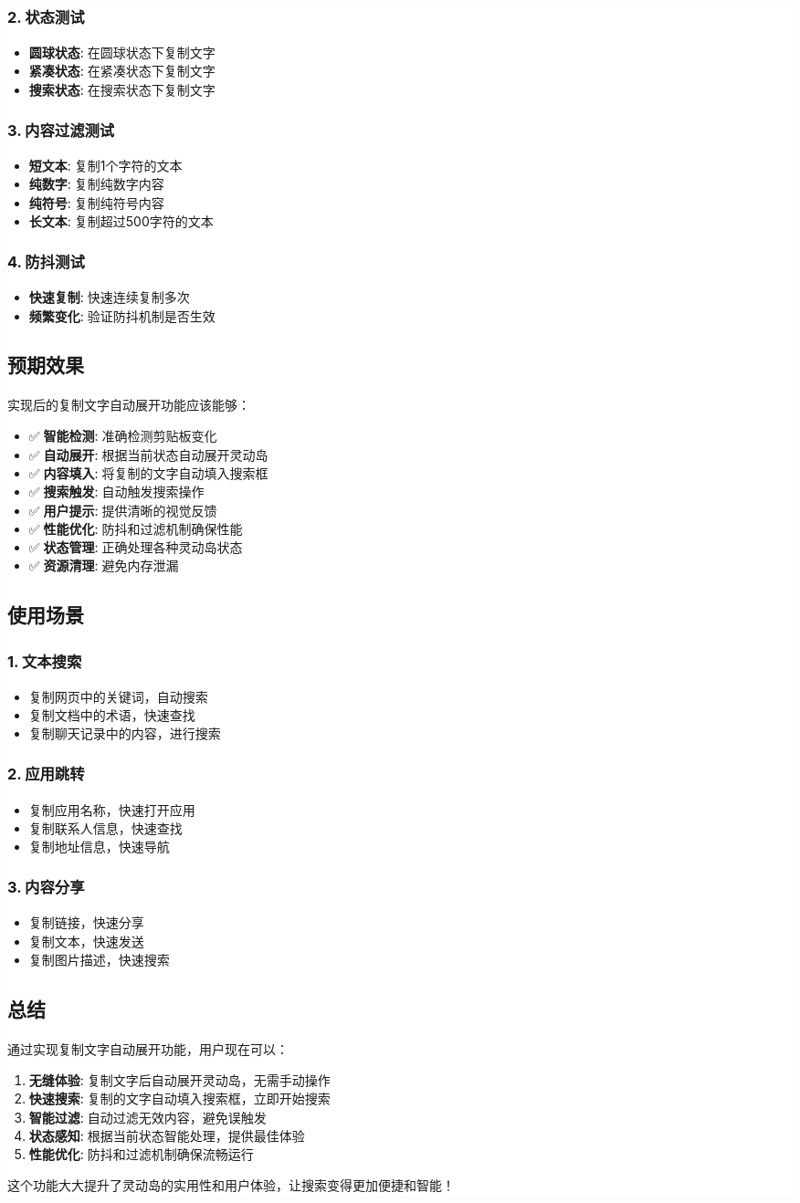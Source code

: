### 2. 状态测试
- **圆球状态**: 在圆球状态下复制文字
- **紧凑状态**: 在紧凑状态下复制文字
- **搜索状态**: 在搜索状态下复制文字

### 3. 内容过滤测试
- **短文本**: 复制1个字符的文本
- **纯数字**: 复制纯数字内容
- **纯符号**: 复制纯符号内容
- **长文本**: 复制超过500字符的文本

### 4. 防抖测试
- **快速复制**: 快速连续复制多次
- **频繁变化**: 验证防抖机制是否生效

## 预期效果

实现后的复制文字自动展开功能应该能够：

- ✅ **智能检测**: 准确检测剪贴板变化
- ✅ **自动展开**: 根据当前状态自动展开灵动岛
- ✅ **内容填入**: 将复制的文字自动填入搜索框
- ✅ **搜索触发**: 自动触发搜索操作
- ✅ **用户提示**: 提供清晰的视觉反馈
- ✅ **性能优化**: 防抖和过滤机制确保性能
- ✅ **状态管理**: 正确处理各种灵动岛状态
- ✅ **资源清理**: 避免内存泄漏

## 使用场景

### 1. 文本搜索
- 复制网页中的关键词，自动搜索
- 复制文档中的术语，快速查找
- 复制聊天记录中的内容，进行搜索

### 2. 应用跳转
- 复制应用名称，快速打开应用
- 复制联系人信息，快速查找
- 复制地址信息，快速导航

### 3. 内容分享
- 复制链接，快速分享
- 复制文本，快速发送
- 复制图片描述，快速搜索

## 总结

通过实现复制文字自动展开功能，用户现在可以：

1. **无缝体验**: 复制文字后自动展开灵动岛，无需手动操作
2. **快速搜索**: 复制的文字自动填入搜索框，立即开始搜索
3. **智能过滤**: 自动过滤无效内容，避免误触发
4. **状态感知**: 根据当前状态智能处理，提供最佳体验
5. **性能优化**: 防抖和过滤机制确保流畅运行

这个功能大大提升了灵动岛的实用性和用户体验，让搜索变得更加便捷和智能！



